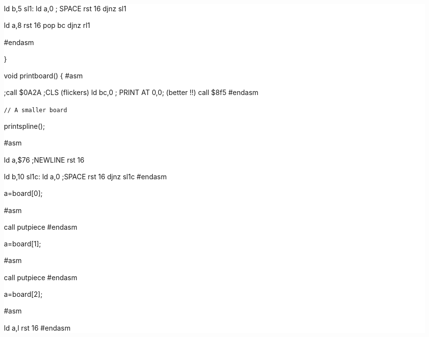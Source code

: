 ld	b,5
sl1:
ld	a,0	; SPACE
rst	16
djnz	sl1

ld	a,8
rst	16
pop	bc
djnz	rl1

#endasm

}

void printboard()
{
#asm

;call $0A2A	;CLS (flickers)
ld	bc,0	; PRINT AT 0,0;  (better !!)
call $8f5
#endasm

	// A smaller board

printspline();

#asm

ld	a,$76	;NEWLINE
rst	16

ld	b,10
sl1c:
ld	a,0	;SPACE
rst	16
djnz	sl1c
#endasm

a=board[0];

#asm

call	putpiece
#endasm

a=board[1];

#asm

call	putpiece
#endasm

a=board[2];

#asm

ld	a,l
rst	16
#endasm
